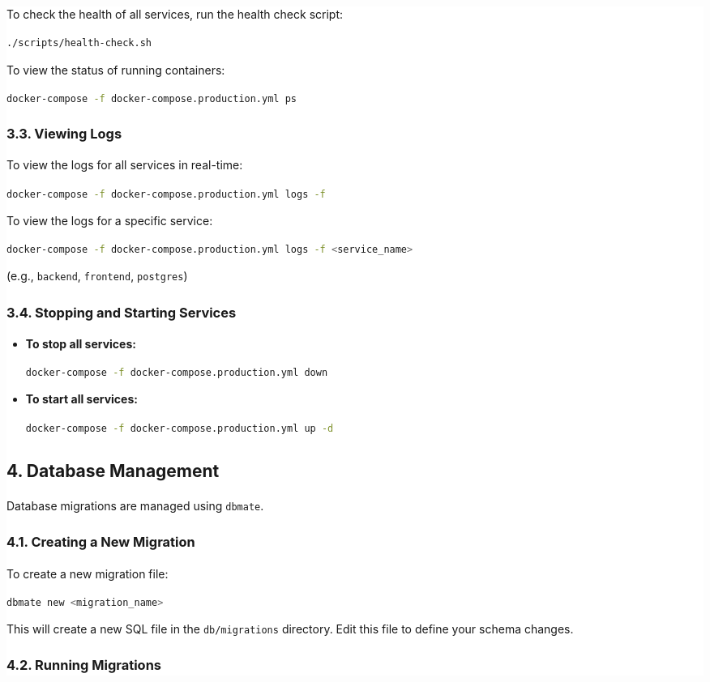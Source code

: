 To check the health of all services, run the health check script:

```bash
./scripts/health-check.sh
```

To view the status of running containers:

```bash
docker-compose -f docker-compose.production.yml ps
```

### 3.3. Viewing Logs

To view the logs for all services in real-time:

```bash
docker-compose -f docker-compose.production.yml logs -f
```

To view the logs for a specific service:

```bash
docker-compose -f docker-compose.production.yml logs -f <service_name>
```

(e.g., `backend`, `frontend`, `postgres`)

### 3.4. Stopping and Starting Services

-   **To stop all services:**

    ```bash
    docker-compose -f docker-compose.production.yml down
    ```

-   **To start all services:**

    ```bash
    docker-compose -f docker-compose.production.yml up -d
    ```

## 4. Database Management

Database migrations are managed using `dbmate`.

### 4.1. Creating a New Migration

To create a new migration file:

```bash
dbmate new <migration_name>
```

This will create a new SQL file in the `db/migrations` directory. Edit this file to define your schema changes.

### 4.2. Running Migrations

